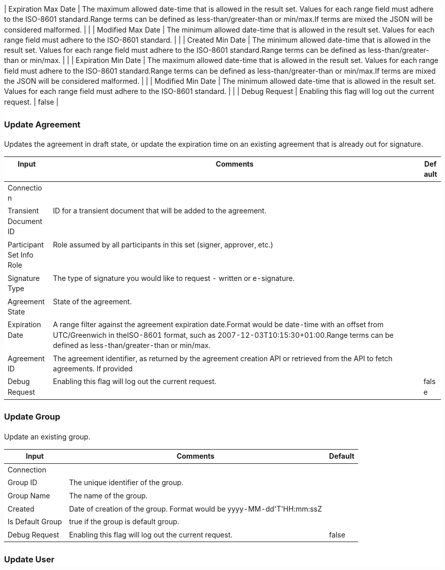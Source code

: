 | Expiration Max Date          | The maximum allowed date-time that is allowed in the result set. Values for each range field must adhere to the ISO-8601 standard.Range terms can be defined as less-than/greater-than or min/max.If terms are mixed the JSON will be considered malformed.                                                                 |         |
| Modified Max Date            | The minimum allowed date-time that is allowed in the result set. Values for each range field must adhere to the ISO-8601 standard.                                                                                                                                                                                          |         |
| Created Min Date             | The minimum allowed date-time that is allowed in the result set. Values for each range field must adhere to the ISO-8601 standard.Range terms can be defined as less-than/greater-than or min/max.                                                                                                                          |         |
| Expiration Min Date          | The maximum allowed date-time that is allowed in the result set. Values for each range field must adhere to the ISO-8601 standard.Range terms can be defined as less-than/greater-than or min/max.If terms are mixed the JSON will be considered malformed.                                                                 |         |
| Modified Min Date            | The minimum allowed date-time that is allowed in the result set. Values for each range field must adhere to the ISO-8601 standard.                                                                                                                                                                                          |         |
| Debug Request                | Enabling this flag will log out the current request.                                                                                                                                                                                                                                                                        | false   |

### Update Agreement

Updates the agreement in draft state, or update the expiration time on an existing agreement that is already out for signature.

| Input                     | Comments                                                                                                                                                                                                                                   | Default |
| ------------------------- | ------------------------------------------------------------------------------------------------------------------------------------------------------------------------------------------------------------------------------------------ | ------- |
| Connection                |                                                                                                                                                                                                                                            |         |
| Transient Document ID     | ID for a transient document that will be added to the agreement.                                                                                                                                                                           |         |
| Participant Set Info Role | Role assumed by all participants in this set (signer, approver, etc.)                                                                                                                                                                      |         |
| Signature Type            | The type of signature you would like to request - written or e-signature.                                                                                                                                                                  |         |
| Agreement State           | State of the agreement.                                                                                                                                                                                                                    |         |
| Expiration Date           | A range filter against the agreement expiration date.Format would be date-time with an offset from UTC/Greenwich in theISO-8601 format, such as 2007-12-03T10:15:30+01:00.Range terms can be defined as less-than/greater-than or min/max. |         |
| Agreement ID              | The agreement identifier, as returned by the agreement creation API or retrieved from the API to fetch agreements. If provided                                                                                                             |         |
| Debug Request             | Enabling this flag will log out the current request.                                                                                                                                                                                       | false   |

### Update Group

Update an existing group.

| Input            | Comments                                                              | Default |
| ---------------- | --------------------------------------------------------------------- | ------- |
| Connection       |                                                                       |         |
| Group ID         | The unique identifier of the group.                                   |         |
| Group Name       | The name of the group.                                                |         |
| Created          | Date of creation of the group. Format would be yyyy-MM-dd'T'HH:mm:ssZ |         |
| Is Default Group | true if the group is default group.                                   |         |
| Debug Request    | Enabling this flag will log out the current request.                  | false   |

### Update User
